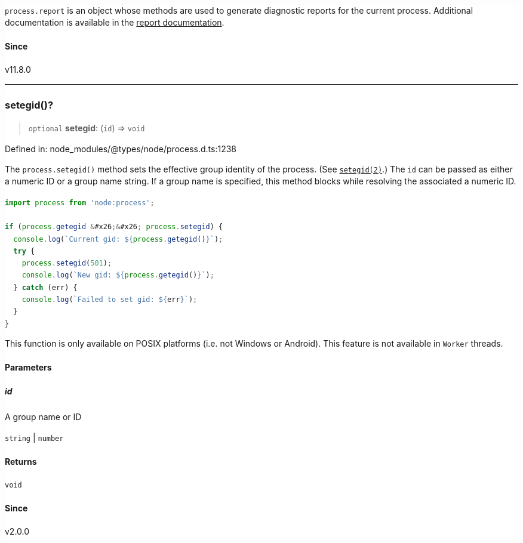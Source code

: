 `process.report` is an object whose methods are used to generate diagnostic reports for the current process.
Additional documentation is available in the [report documentation](https://nodejs.org/docs/latest-v22.x/api/report.html).

#### Since

v11.8.0

***

### setegid()?

> `optional` **setegid**: (`id`) => `void`

Defined in: node\_modules/@types/node/process.d.ts:1238

The `process.setegid()` method sets the effective group identity of the process.
(See [`setegid(2)`](http://man7.org/linux/man-pages/man2/setegid.2.html).) The `id` can be passed as either a numeric ID or a group
name string. If a group name is specified, this method blocks while resolving
the associated a numeric ID.

```js
import process from 'node:process';

if (process.getegid &#x26;&#x26; process.setegid) {
  console.log(`Current gid: ${process.getegid()}`);
  try {
    process.setegid(501);
    console.log(`New gid: ${process.getegid()}`);
  } catch (err) {
    console.log(`Failed to set gid: ${err}`);
  }
}
```

This function is only available on POSIX platforms (i.e. not Windows or
Android).
This feature is not available in `Worker` threads.

#### Parameters

##### id

A group name or ID

`string` | `number`

#### Returns

`void`

#### Since

v2.0.0
